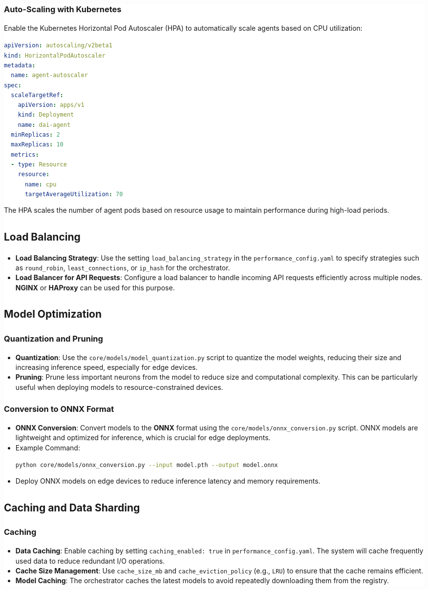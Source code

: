 ### Auto-Scaling with Kubernetes
Enable the Kubernetes Horizontal Pod Autoscaler (HPA) to automatically scale agents based on CPU utilization:
```yaml
apiVersion: autoscaling/v2beta1
kind: HorizontalPodAutoscaler
metadata:
  name: agent-autoscaler
spec:
  scaleTargetRef:
    apiVersion: apps/v1
    kind: Deployment
    name: dai-agent
  minReplicas: 2
  maxReplicas: 10
  metrics:
  - type: Resource
    resource:
      name: cpu
      targetAverageUtilization: 70
```
The HPA scales the number of agent pods based on resource usage to maintain performance during high-load periods.

## Load Balancing
- **Load Balancing Strategy**: Use the setting `load_balancing_strategy` in the `performance_config.yaml` to specify strategies such as `round_robin`, `least_connections`, or `ip_hash` for the orchestrator.
- **Load Balancer for API Requests**: Configure a load balancer to handle incoming API requests efficiently across multiple nodes. **NGINX** or **HAProxy** can be used for this purpose.

## Model Optimization
### Quantization and Pruning
- **Quantization**: Use the `core/models/model_quantization.py` script to quantize the model weights, reducing their size and increasing inference speed, especially for edge devices.
- **Pruning**: Prune less important neurons from the model to reduce size and computational complexity. This can be particularly useful when deploying models to resource-constrained devices.

### Conversion to ONNX Format
- **ONNX Conversion**: Convert models to the **ONNX** format using the `core/models/onnx_conversion.py` script. ONNX models are lightweight and optimized for inference, which is crucial for edge deployments.
- Example Command:
  ```bash
  python core/models/onnx_conversion.py --input model.pth --output model.onnx
  ```
- Deploy ONNX models on edge devices to reduce inference latency and memory requirements.

## Caching and Data Sharding
### Caching
- **Data Caching**: Enable caching by setting `caching_enabled: true` in `performance_config.yaml`. The system will cache frequently used data to reduce redundant I/O operations.
- **Cache Size Management**: Use `cache_size_mb` and `cache_eviction_policy` (e.g., `LRU`) to ensure that the cache remains efficient.
- **Model Caching**: The orchestrator caches the latest models to avoid repeatedly downloading them from the registry.
